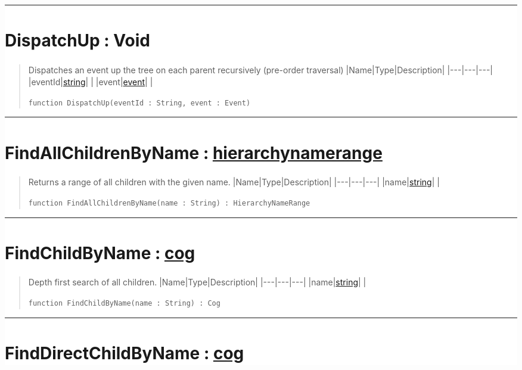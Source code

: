 
---  
 #  DispatchUp : Void

> Dispatches an event up the tree on each parent recursively (pre-order traversal)
> |Name|Type|Description|
> |---|---|---|
> |eventId|[string](https://github.com/ArendDanielek/ZeroDocsTest/blob/master/code_reference/zilch_base_types/string.markdown)| |
> |event|[event](https://github.com/ArendDanielek/ZeroDocsTest/blob/master/code_reference/class_reference/event.markdown)| |
> ``` lang=cpp, name=Zilch
> function DispatchUp(eventId : String, event : Event)
> ``` 


---  
 #  FindAllChildrenByName : [hierarchynamerange](https://github.com/ArendDanielek/ZeroDocsTest/blob/master/code_reference/class_reference/hierarchynamerange.markdown)

> Returns a range of all children with the given name.
> |Name|Type|Description|
> |---|---|---|
> |name|[string](https://github.com/ArendDanielek/ZeroDocsTest/blob/master/code_reference/zilch_base_types/string.markdown)| |
> ``` lang=cpp, name=Zilch
> function FindAllChildrenByName(name : String) : HierarchyNameRange
> ``` 


---  
 #  FindChildByName : [cog](https://github.com/ArendDanielek/ZeroDocsTest/blob/master/code_reference/class_reference/cog.markdown)

> Depth first search of all children.
> |Name|Type|Description|
> |---|---|---|
> |name|[string](https://github.com/ArendDanielek/ZeroDocsTest/blob/master/code_reference/zilch_base_types/string.markdown)| |
> ``` lang=cpp, name=Zilch
> function FindChildByName(name : String) : Cog
> ``` 


---  
 #  FindDirectChildByName : [cog](https://github.com/ArendDanielek/ZeroDocsTest/blob/master/code_reference/class_reference/cog.markdown)
